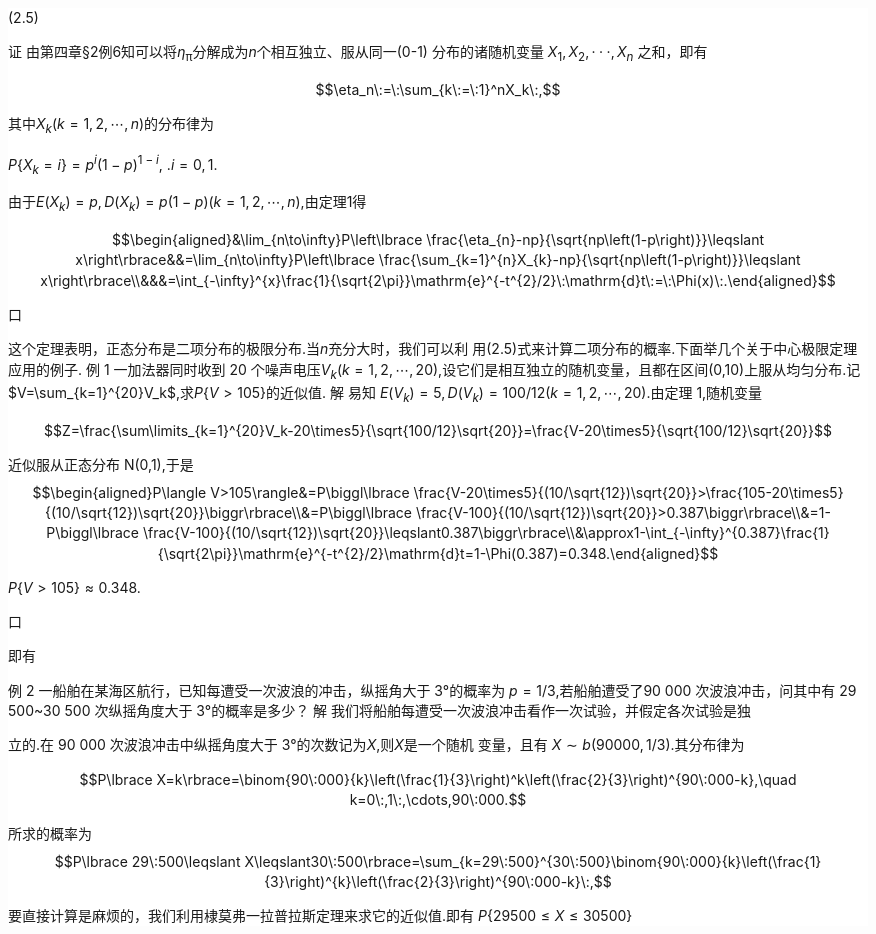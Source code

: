 (2.5)


证 由第四章§2例6知可以将$\eta_\mathrm{\pi}$分解成为$n$个相互独立、服从同一(0-1)
分布的诸随机变量 $X_1,X_2,\cdotp\cdotp\cdotp,X_n$ 之和，即有

$$\eta_n\:=\:\sum_{k\:=\:1}^nX_k\:,$$

其中$X_{k}(k=1,2,\cdots,n)$的分布律为

$P\left \lbrace  X_k= i\right \rbrace = p^i\left ( 1- p\right ) ^{1- i}$, $. i= 0, 1.$

由于$E(X_{k})=p,D(X_{k})=p(1-p)(k=1,2,\cdots,n)$,由定理1得

$$\begin{aligned}&\lim_{n\to\infty}P\left\lbrace \frac{\eta_{n}-np}{\sqrt{np\left(1-p\right)}}\leqslant x\right\rbrace&&=\lim_{n\to\infty}P\left\lbrace \frac{\sum_{k=1}^{n}X_{k}-np}{\sqrt{np\left(1-p\right)}}\leqslant x\right\rbrace\\&&&=\int_{-\infty}^{x}\frac{1}{\sqrt{2\pi}}\mathrm{e}^{-t^{2}/2}\:\mathrm{d}t\:=\:\Phi(x)\:.\end{aligned}$$

口

这个定理表明，正态分布是二项分布的极限分布.当$n$充分大时，我们可以利
用(2.5)式来计算二项分布的概率.下面举几个关于中心极限定理应用的例子.
例 1 一加法器同时收到 20 个噪声电压$V_k(k=1,2,\cdots,20)$,设它们是相互独立的随机变量，且都在区间(0,10)上服从均匀分布.记$V=\sum_{k=1}^{20}V_k$,求$P\left\lbrace V{>}105\right\rbrace$的近似值.
解 易知 $E(V_k)=5,D(V_k)=100/12(k=1,2,\cdots,20).$由定理 1,随机变量

$$Z=\frac{\sum\limits_{k=1}^{20}V_k-20\times5}{\sqrt{100/12}\sqrt{20}}=\frac{V-20\times5}{\sqrt{100/12}\sqrt{20}}$$

近似服从正态分布 N(0,1),于是
$$\begin{aligned}P\langle V>105\rangle&=P\biggl\lbrace \frac{V-20\times5}{(10/\sqrt{12})\sqrt{20}}>\frac{105-20\times5}{(10/\sqrt{12})\sqrt{20}}\biggr\rbrace\\&=P\biggl\lbrace \frac{V-100}{(10/\sqrt{12})\sqrt{20}}>0.387\biggr\rbrace\\&=1-P\biggl\lbrace \frac{V-100}{(10/\sqrt{12})\sqrt{20}}\leqslant0.387\biggr\rbrace\\&\approx1-\int_{-\infty}^{0.387}\frac{1}{\sqrt{2\pi}}\mathrm{e}^{-t^{2}/2}\mathrm{d}t=1-\Phi(0.387)=0.348.\end{aligned}$$

$P\lbrace V>105\rbrace\approx0.348.$

口

即有

例 2 一船舶在某海区航行，已知每遭受一次波浪的冲击，纵摇角大于 3°的概率为 $p=1/3$,若船舶遭受了90 000 次波浪冲击，问其中有 29 500~30 500 次纵摇角度大于 3°的概率是多少？
解 我们将船舶每遭受一次波浪冲击看作一次试验，并假定各次试验是独

立的.在 90 000 次波浪冲击中纵摇角度大于 3°的次数记为$X$,则$X$是一个随机
变量，且有 $X\sim b(90000,1/3).$其分布律为

$$P\lbrace X=k\rbrace=\binom{90\:000}{k}\left(\frac{1}{3}\right)^k\left(\frac{2}{3}\right)^{90\:000-k},\quad k=0\:,1\:,\cdots,90\:000.$$

所求的概率为
$$P\lbrace 29\:500\leqslant X\leqslant30\:500\rbrace=\sum_{k=29\:500}^{30\:500}\binom{90\:000}{k}\left(\frac{1}{3}\right)^{k}\left(\frac{2}{3}\right)^{90\:000-k}\:,$$



要直接计算是麻烦的，我们利用棣莫弗一拉普拉斯定理来求它的近似值.即有
$P\lbrace 29500\leqslant X\leqslant30500\rbrace$
